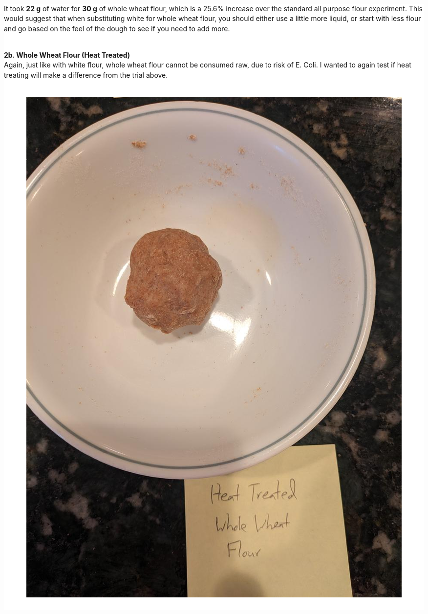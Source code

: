 It took <b>22 g</b> of water for <b>30 g</b> of whole wheat flour, which is a 25.6% increase over the standard all purpose flour experiment.  This would suggest that when substituting white for whole wheat flour,  you should either use a little more liquid, or start with less flour and go based on the feel of the dough to see if you need to add more.<br><br>

<b>2b. Whole Wheat Flour (Heat Treated)</b><br>
Again, just like with white flour, whole wheat flour cannot be consumed raw, due to risk of E. Coli.  I wanted to again test if heat treating will make a difference from the trial above.<br><br>

<center><img src="/assets/Misc/Water Absorption/ww-treated.jpg" alt="" class="larger-image"></center><br>
